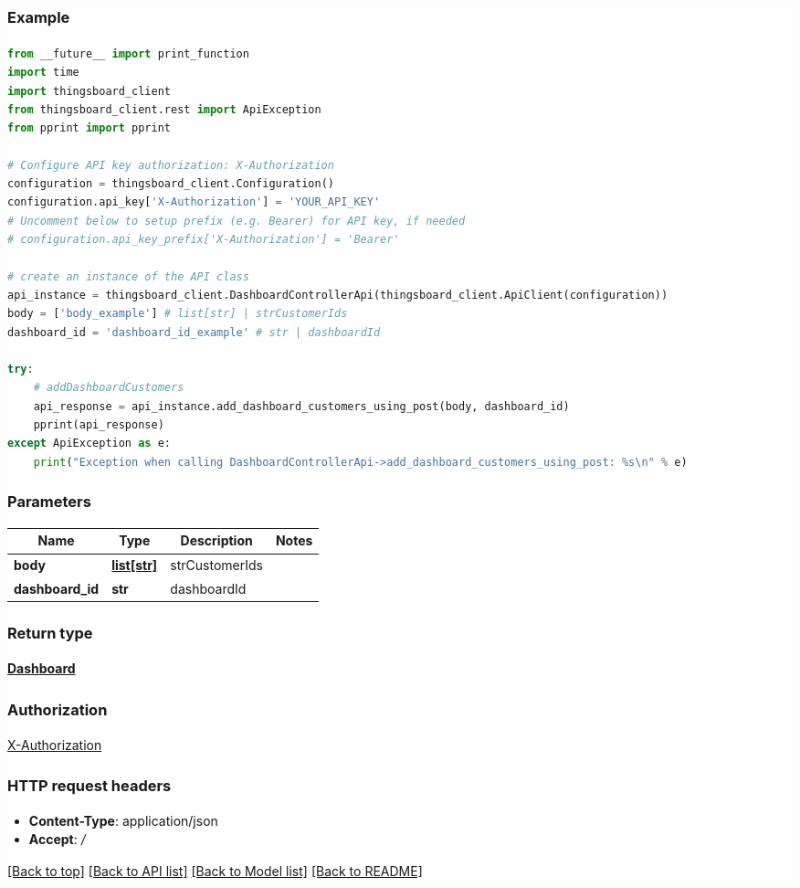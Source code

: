 ### Example
```python
from __future__ import print_function
import time
import thingsboard_client
from thingsboard_client.rest import ApiException
from pprint import pprint

# Configure API key authorization: X-Authorization
configuration = thingsboard_client.Configuration()
configuration.api_key['X-Authorization'] = 'YOUR_API_KEY'
# Uncomment below to setup prefix (e.g. Bearer) for API key, if needed
# configuration.api_key_prefix['X-Authorization'] = 'Bearer'

# create an instance of the API class
api_instance = thingsboard_client.DashboardControllerApi(thingsboard_client.ApiClient(configuration))
body = ['body_example'] # list[str] | strCustomerIds
dashboard_id = 'dashboard_id_example' # str | dashboardId

try:
    # addDashboardCustomers
    api_response = api_instance.add_dashboard_customers_using_post(body, dashboard_id)
    pprint(api_response)
except ApiException as e:
    print("Exception when calling DashboardControllerApi->add_dashboard_customers_using_post: %s\n" % e)
```

### Parameters

Name | Type | Description  | Notes
------------- | ------------- | ------------- | -------------
 **body** | [**list[str]**](str.md)| strCustomerIds | 
 **dashboard_id** | **str**| dashboardId | 

### Return type

[**Dashboard**](Dashboard.md)

### Authorization

[X-Authorization](../README.md#X-Authorization)

### HTTP request headers

 - **Content-Type**: application/json
 - **Accept**: */*

[[Back to top]](#) [[Back to API list]](../README.md#documentation-for-api-endpoints) [[Back to Model list]](../README.md#documentation-for-models) [[Back to README]](../README.md)
